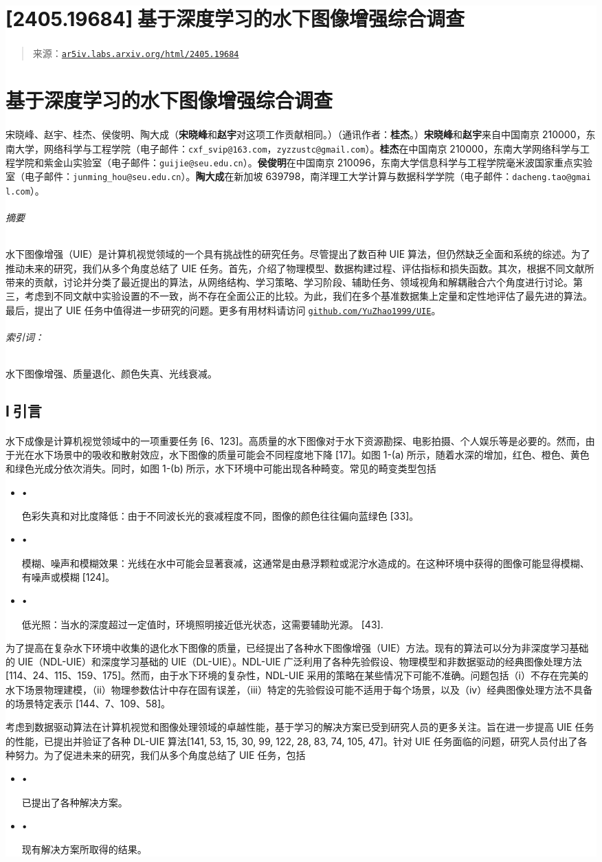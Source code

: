

# [2405.19684] 基于深度学习的水下图像增强综合调查

> 来源：[`ar5iv.labs.arxiv.org/html/2405.19684`](https://ar5iv.labs.arxiv.org/html/2405.19684)

# 基于深度学习的水下图像增强综合调查

宋晓峰、赵宇、桂杰、侯俊明、陶大成（**宋晓峰**和**赵宇**对这项工作贡献相同。）（通讯作者：**桂杰**。）**宋晓峰**和**赵宇**来自中国南京 210000，东南大学，网络科学与工程学院（电子邮件：`cxf_svip@163.com`，`zyzzustc@gmail.com`）。**桂杰**在中国南京 210000，东南大学网络科学与工程学院和紫金山实验室（电子邮件：`guijie@seu.edu.cn`）。**侯俊明**在中国南京 210096，东南大学信息科学与工程学院毫米波国家重点实验室（电子邮件：`junming_hou@seu.edu.cn`）。**陶大成**在新加坡 639798，南洋理工大学计算与数据科学学院（电子邮件：`dacheng.tao@gmail.com`）。

###### 摘要

水下图像增强（UIE）是计算机视觉领域的一个具有挑战性的研究任务。尽管提出了数百种 UIE 算法，但仍然缺乏全面和系统的综述。为了推动未来的研究，我们从多个角度总结了 UIE 任务。首先，介绍了物理模型、数据构建过程、评估指标和损失函数。其次，根据不同文献所带来的贡献，讨论并分类了最近提出的算法，从网络结构、学习策略、学习阶段、辅助任务、领域视角和解耦融合六个角度进行讨论。第三，考虑到不同文献中实验设置的不一致，尚不存在全面公正的比较。为此，我们在多个基准数据集上定量和定性地评估了最先进的算法。最后，提出了 UIE 任务中值得进一步研究的问题。更多有用材料请访问 [`github.com/YuZhao1999/UIE`](https://github.com/YuZhao1999/UIE)。

###### 索引词：

水下图像增强、质量退化、颜色失真、光线衰减。

## I 引言

水下成像是计算机视觉领域中的一项重要任务 [6、123]。高质量的水下图像对于水下资源勘探、电影拍摄、个人娱乐等是必要的。然而，由于光在水下场景中的吸收和散射效应，水下图像的质量可能会不同程度地下降 [17]。如图 1-(a) 所示，随着水深的增加，红色、橙色、黄色和绿色光成分依次消失。同时，如图 1-(b) 所示，水下环境中可能出现各种畸变。常见的畸变类型包括

+   •

    色彩失真和对比度降低：由于不同波长光的衰减程度不同，图像的颜色往往偏向蓝绿色 [33]。

+   •

    模糊、噪声和模糊效果：光线在水中可能会显著衰减，这通常是由悬浮颗粒或泥泞水造成的。在这种环境中获得的图像可能显得模糊、有噪声或模糊 [124]。

+   •

    低光照：当水的深度超过一定值时，环境照明接近低光状态，这需要辅助光源。 [43].

为了提高在复杂水下环境中收集的退化水下图像的质量，已经提出了各种水下图像增强（UIE）方法。现有的算法可以分为非深度学习基础的 UIE（NDL-UIE）和深度学习基础的 UIE（DL-UIE）。NDL-UIE 广泛利用了各种先验假设、物理模型和非数据驱动的经典图像处理方法 [114、24、115、159、175]。然而，由于水下环境的复杂性，NDL-UIE 采用的策略在某些情况下可能不准确。问题包括（i）不存在完美的水下场景物理建模，（ii）物理参数估计中存在固有误差，（iii）特定的先验假设可能不适用于每个场景，以及（iv）经典图像处理方法不具备的场景特定表示 [144、7、109、58]。

考虑到数据驱动算法在计算机视觉和图像处理领域的卓越性能，基于学习的解决方案已受到研究人员的更多关注。旨在进一步提高 UIE 任务的性能，已提出并验证了各种 DL-UIE 算法[141, 53, 15, 30, 99, 122, 28, 83, 74, 105, 47]。针对 UIE 任务面临的问题，研究人员付出了各种努力。为了促进未来的研究，我们从多个角度总结了 UIE 任务，包括

+   •

    已提出了各种解决方案。

+   •

    现有解决方案所取得的结果。
